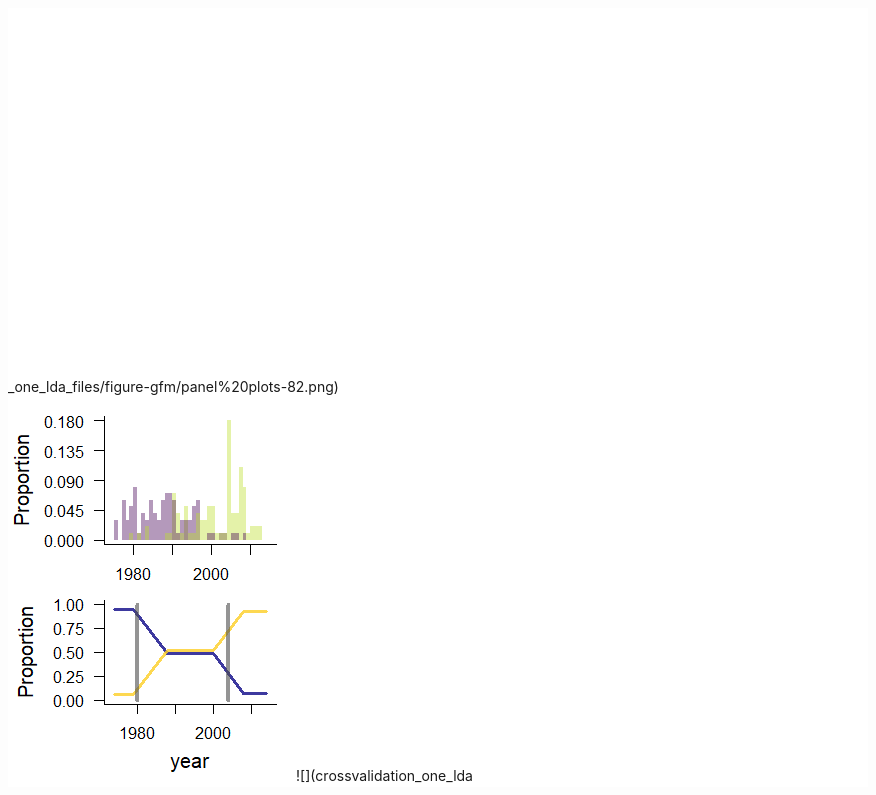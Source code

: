 _one_lda_files/figure-gfm/panel%20plots-82.png)![](crossvalidation_one_lda_files/figure-gfm/panel%20plots-83.png)![](crossvalidation_one_lda_files/figure-gfm/panel%20plots-84.png)![](crossvalidation_one_lda